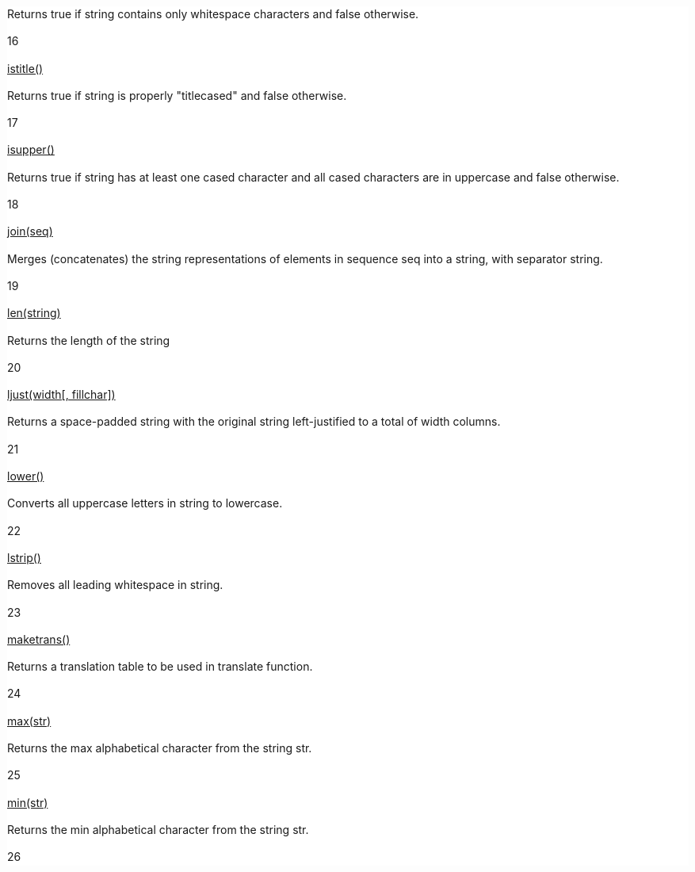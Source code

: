 Returns true if string contains only whitespace characters and false otherwise.

16

[istitle()](https://www.tutorialspoint.com/python3/string_istitle.htm)

Returns true if string is properly "titlecased" and false otherwise.

17

[isupper()](https://www.tutorialspoint.com/python3/string_isupper.htm)

Returns true if string has at least one cased character and all cased characters are in uppercase and false otherwise.

18

[join(seq)](https://www.tutorialspoint.com/python3/string_join.htm)

Merges (concatenates) the string representations of elements in sequence seq into a string, with separator string.

19

[len(string)](https://www.tutorialspoint.com/python3/string_len.htm)

Returns the length of the string

20

[ljust(width[, fillchar])](https://www.tutorialspoint.com/python3/string_ljust.htm)

Returns a space-padded string with the original string left-justified to a total of width columns.

21

[lower()](https://www.tutorialspoint.com/python3/string_lower.htm)

Converts all uppercase letters in string to lowercase.

22

[lstrip()](https://www.tutorialspoint.com/python3/string_lstrip.htm)

Removes all leading whitespace in string.

23

[maketrans()](https://www.tutorialspoint.com/python3/string_maketrans.htm)

Returns a translation table to be used in translate function.

24

[max(str)](https://www.tutorialspoint.com/python3/string_max.htm)

Returns the max alphabetical character from the string str.

25

[min(str)](https://www.tutorialspoint.com/python3/string_min.htm)

Returns the min alphabetical character from the string str.

26
